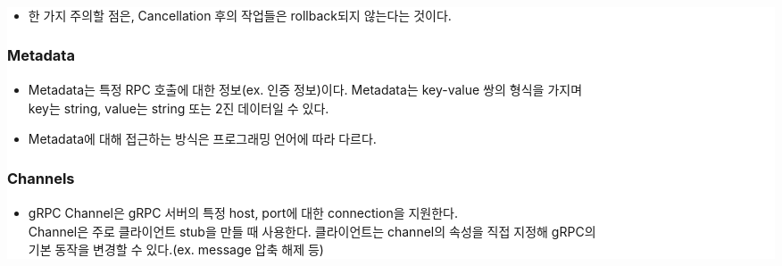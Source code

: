 - 한 가지 주의할 점은, Cancellation 후의 작업들은 rollback되지 않는다는 것이다.

### Metadata

- Metadata는 특정 RPC 호출에 대한 정보(ex. 인증 정보)이다. Metadata는 key-value 쌍의 형식을 가지며  
  key는 string, value는 string 또는 2진 데이터일 수 있다.

- Metadata에 대해 접근하는 방식은 프로그래밍 언어에 따라 다르다.

### Channels

- gRPC Channel은 gRPC 서버의 특정 host, port에 대한 connection을 지원한다.  
  Channel은 주로 클라이언트 stub을 만들 때 사용한다. 클라이언트는 channel의 속성을 직접 지정해 gRPC의  
  기본 동작을 변경할 수 있다.(ex. message 압축 해제 등)
